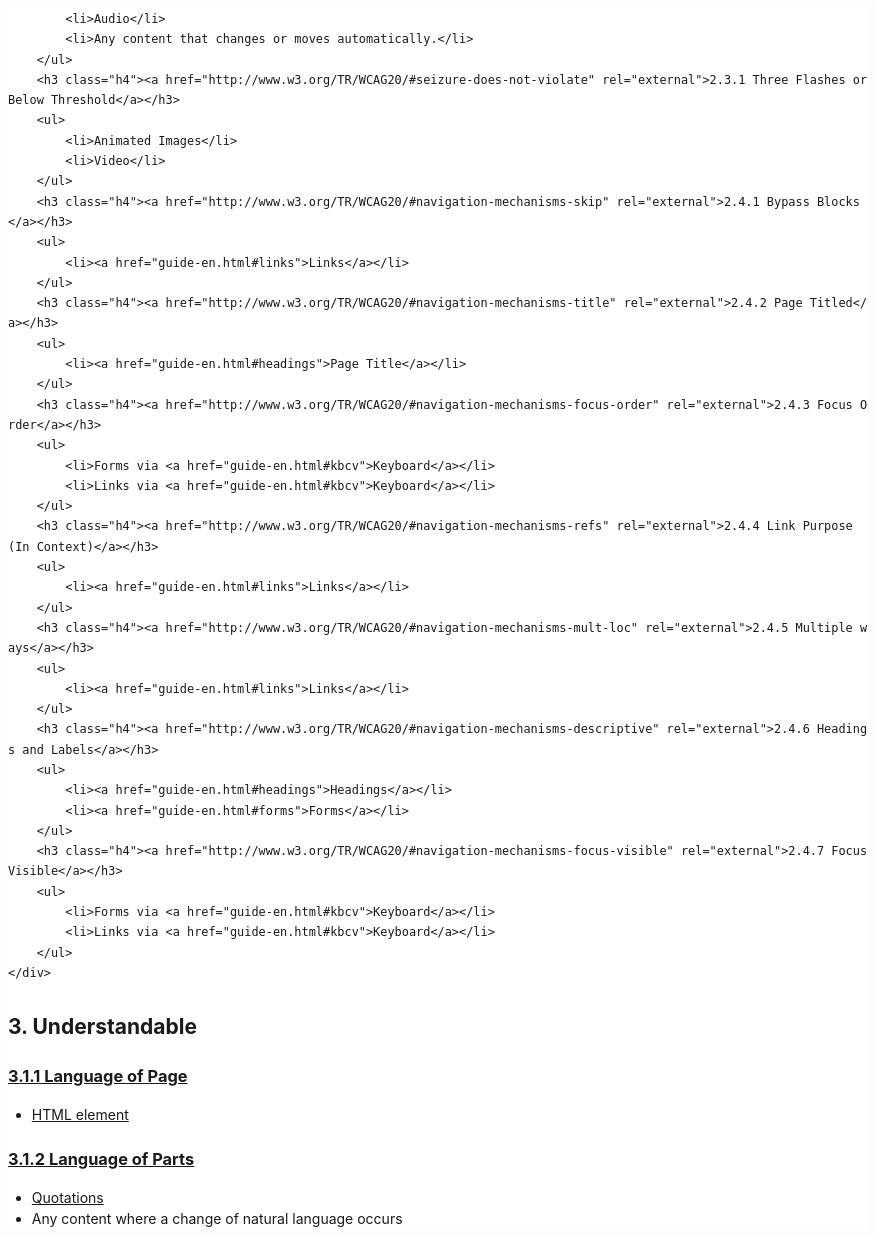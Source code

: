 			<li>Audio</li>
			<li>Any content that changes or moves automatically.</li>
		</ul>
		<h3 class="h4"><a href="http://www.w3.org/TR/WCAG20/#seizure-does-not-violate" rel="external">2.3.1 Three Flashes or Below Threshold</a></h3>
		<ul>
			<li>Animated Images</li>
			<li>Video</li>
		</ul>
		<h3 class="h4"><a href="http://www.w3.org/TR/WCAG20/#navigation-mechanisms-skip" rel="external">2.4.1 Bypass Blocks</a></h3>
		<ul>
			<li><a href="guide-en.html#links">Links</a></li>
		</ul>
		<h3 class="h4"><a href="http://www.w3.org/TR/WCAG20/#navigation-mechanisms-title" rel="external">2.4.2 Page Titled</a></h3>
		<ul>
			<li><a href="guide-en.html#headings">Page Title</a></li>
		</ul>
		<h3 class="h4"><a href="http://www.w3.org/TR/WCAG20/#navigation-mechanisms-focus-order" rel="external">2.4.3 Focus Order</a></h3>
		<ul>
			<li>Forms via <a href="guide-en.html#kbcv">Keyboard</a></li>
			<li>Links via <a href="guide-en.html#kbcv">Keyboard</a></li>
		</ul>
		<h3 class="h4"><a href="http://www.w3.org/TR/WCAG20/#navigation-mechanisms-refs" rel="external">2.4.4 Link Purpose (In Context)</a></h3>
		<ul>
			<li><a href="guide-en.html#links">Links</a></li>
		</ul>
		<h3 class="h4"><a href="http://www.w3.org/TR/WCAG20/#navigation-mechanisms-mult-loc" rel="external">2.4.5 Multiple ways</a></h3>
		<ul>
			<li><a href="guide-en.html#links">Links</a></li>
		</ul>
		<h3 class="h4"><a href="http://www.w3.org/TR/WCAG20/#navigation-mechanisms-descriptive" rel="external">2.4.6 Headings and Labels</a></h3>
		<ul>
			<li><a href="guide-en.html#headings">Headings</a></li>
			<li><a href="guide-en.html#forms">Forms</a></li>
		</ul>
		<h3 class="h4"><a href="http://www.w3.org/TR/WCAG20/#navigation-mechanisms-focus-visible" rel="external">2.4.7 Focus Visible</a></h3>
		<ul>
			<li>Forms via <a href="guide-en.html#kbcv">Keyboard</a></li>
			<li>Links via <a href="guide-en.html#kbcv">Keyboard</a></li>
		</ul>
	</div>
</div>
<div class="row">
	<div class="col-md-6 brdr-rght">
		<h2 class="page-header">3. Understandable</h2>
		<h3 class="h4"><a href="http://www.w3.org/TR/WCAG20/#meaning-doc-lang-id" rel="external">3.1.1 Language of Page</a></h3>
		<ul>
			<li><a href="guide-en.html#quot">HTML element</a></li>
		</ul>
		<h3 class="h4"><a href="http://www.w3.org/TR/WCAG20/#meaning-other-lang-id" rel="external">3.1.2 Language of Parts</a></h3>
		<ul>
			<li><a href="guide-en.html#quot">Quotations</a></li>
			<li>Any content where a change of natural language occurs</li>
		</ul>